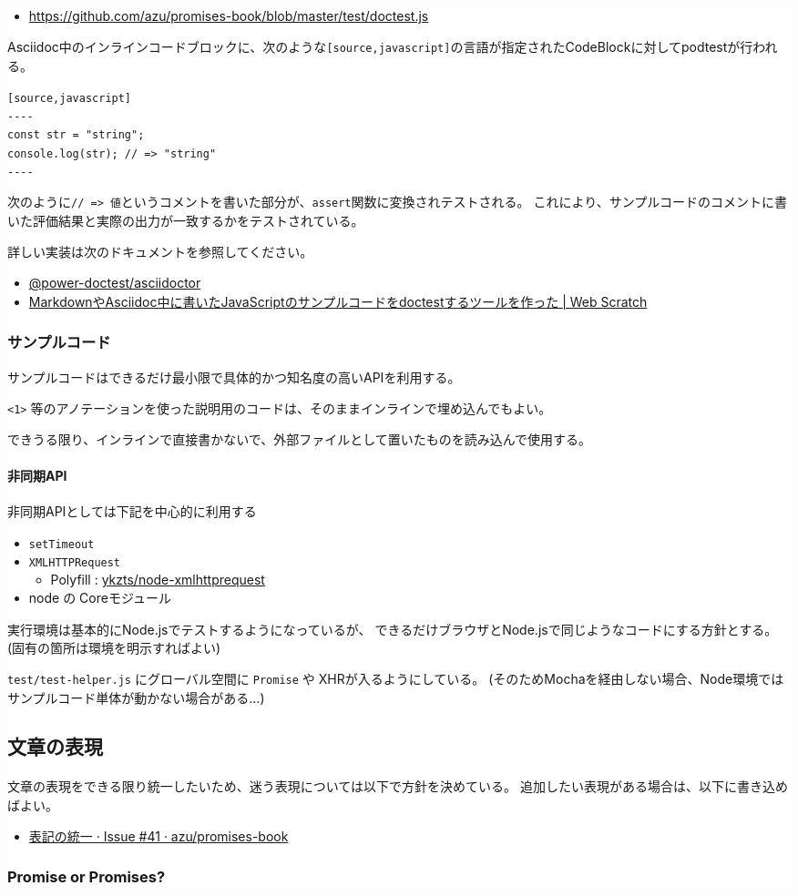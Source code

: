 - <https://github.com/azu/promises-book/blob/master/test/doctest.js>

Asciidoc中のインラインコードブロックに、次のような`[source,javascript]`の言語が指定されたCodeBlockに対してpodtestが行われる。

```asciidoc
[source,javascript]
----
const str = "string";
console.log(str); // => "string"
----
```

次のように`// => 値`というコメントを書いた部分が、`assert`関数に変換されテストされる。
これにより、サンプルコードのコメントに書いた評価結果と実際の出力が一致するかをテストされている。

詳しい実装は次のドキュメントを参照してください。

- [@power-doctest/asciidoctor](https://github.com/azu/power-doctest/tree/master/packages/%40power-doctest/asciidoctor)
- [MarkdownやAsciidoc中に書いたJavaScriptのサンプルコードをdoctestするツールを作った | Web Scratch](https://github.com/efcl/efcl.github.io/edit/develop/_posts/2019/2019-09-02-power-doctest-markdown-asciidoc.md)


### サンプルコード

サンプルコードはできるだけ最小限で具体的かつ知名度の高いAPIを利用する。

`<1>` 等のアノテーションを使った説明用のコードは、そのままインラインで埋め込んでもよい。

できうる限り、インラインで直接書かないで、外部ファイルとして置いたものを読み込んで使用する。

#### 非同期API

非同期APIとしては下記を中心的に利用する

* `setTimeout`
* `XMLHTTPRequest`
    * Polyfill : [ykzts/node-xmlhttprequest](https://github.com/ykzts/node-xmlhttprequest "ykzts/node-xmlhttprequest")
* node の Coreモジュール


実行環境は基本的にNode.jsでテストするようになっているが、
できるだけブラウザとNode.jsで同じようなコードにする方針とする。
(固有の箇所は環境を明示すればよい)

`test/test-helper.js` にグローバル空間に `Promise` や XHRが入るようにしている。
(そのためMochaを経由しない場合、Node環境ではサンプルコード単体が動かない場合がある…)

## 文章の表現

文章の表現をできる限り統一したいため、迷う表現については以下で方針を決めている。
追加したい表現がある場合は、以下に書き込めばよい。

- [表記の統一 · Issue #41 · azu/promises-book](https://github.com/azu/promises-book/issues/41 "表記の統一 · Issue #41 · azu/promises-book")

### Promise or Promises?
